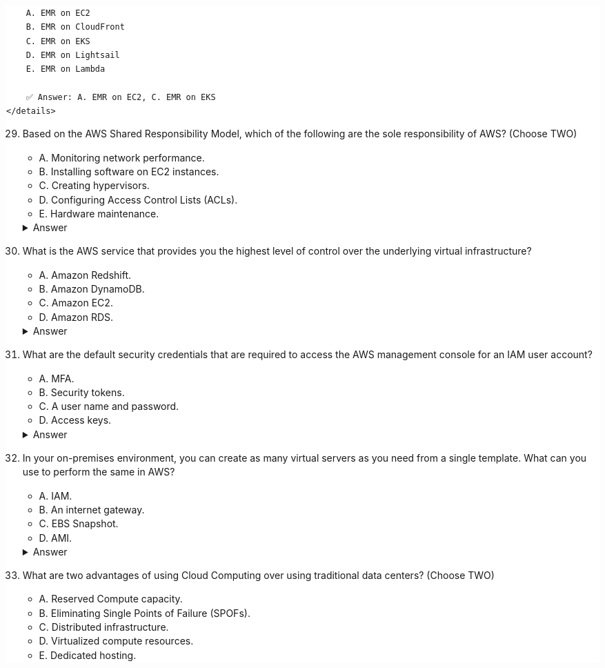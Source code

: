         A. EMR on EC2
        B. EMR on CloudFront
        C. EMR on EKS
        D. EMR on Lightsail
        E. EMR on Lambda
        
        ✅ Answer: A. EMR on EC2, C. EMR on EKS
    </details>

29. Based on the AWS Shared Responsibility Model, which of the following are the sole responsibility of AWS? (Choose TWO)
    - A. Monitoring network performance.
    - B. Installing software on EC2 instances.
    - C. Creating hypervisors.
    - D. Configuring Access Control Lists (ACLs).
    - E. Hardware maintenance.

    <details markdown=1><summary markdown='span'>Answer</summary>
      Correct answer: C, E
    </details>

30. What is the AWS service that provides you the highest level of control over the underlying virtual infrastructure?
    - A. Amazon Redshift.
    - B. Amazon DynamoDB.
    - C. Amazon EC2.
    - D. Amazon RDS.

    <details markdown=1><summary markdown='span'>Answer</summary>
      Correct answer: C
    </details>

31. What are the default security credentials that are required to access the AWS management console for an IAM user account?
    - A. MFA.
    - B. Security tokens.
    - C. A user name and password.
    - D. Access keys.

    <details markdown=1><summary markdown='span'>Answer</summary>
      Correct answer: C
    </details>

32. In your on-premises environment, you can create as many virtual servers as you need from a single template. What can you use to perform the same in AWS?
    - A. IAM.
    - B. An internet gateway.
    - C. EBS Snapshot.
    - D. AMI.

    <details markdown=1><summary markdown='span'>Answer</summary>
      Correct answer: D
    </details>

33. What are two advantages of using Cloud Computing over using traditional data centers? (Choose TWO)
    - A. Reserved Compute capacity.
    - B. Eliminating Single Points of Failure (SPOFs).
    - C. Distributed infrastructure.
    - D. Virtualized compute resources.
    - E. Dedicated hosting.
